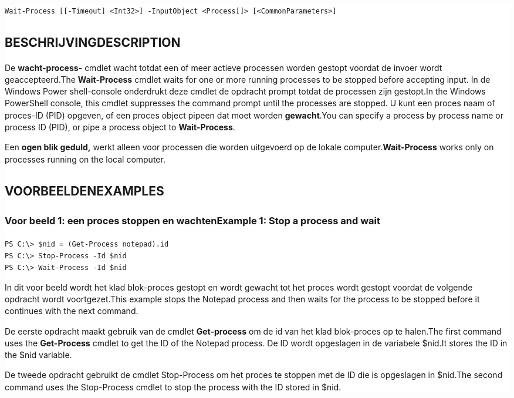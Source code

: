 ```
Wait-Process [[-Timeout] <Int32>] -InputObject <Process[]> [<CommonParameters>]
```

## <span data-ttu-id="47961-110">BESCHRIJVING</span><span class="sxs-lookup"><span data-stu-id="47961-110">DESCRIPTION</span></span>
<span data-ttu-id="47961-111">De **wacht-process-** cmdlet wacht totdat een of meer actieve processen worden gestopt voordat de invoer wordt geaccepteerd.</span><span class="sxs-lookup"><span data-stu-id="47961-111">The **Wait-Process** cmdlet waits for one or more running processes to be stopped before accepting input.</span></span>
<span data-ttu-id="47961-112">In de Windows Power shell-console onderdrukt deze cmdlet de opdracht prompt totdat de processen zijn gestopt.</span><span class="sxs-lookup"><span data-stu-id="47961-112">In the Windows PowerShell console, this cmdlet suppresses the command prompt until the processes are stopped.</span></span>
<span data-ttu-id="47961-113">U kunt een proces naam of proces-ID (PID) opgeven, of een proces object pipeen dat moet worden **gewacht**.</span><span class="sxs-lookup"><span data-stu-id="47961-113">You can specify a process by process name or process ID (PID), or pipe a process object to **Wait-Process**.</span></span>

<span data-ttu-id="47961-114">Een **ogen blik geduld,** werkt alleen voor processen die worden uitgevoerd op de lokale computer.</span><span class="sxs-lookup"><span data-stu-id="47961-114">**Wait-Process** works only on processes running on the local computer.</span></span>

## <span data-ttu-id="47961-115">VOORBEELDEN</span><span class="sxs-lookup"><span data-stu-id="47961-115">EXAMPLES</span></span>

### <span data-ttu-id="47961-116">Voor beeld 1: een proces stoppen en wachten</span><span class="sxs-lookup"><span data-stu-id="47961-116">Example 1: Stop a process and wait</span></span>

```
PS C:\> $nid = (Get-Process notepad).id
PS C:\> Stop-Process -Id $nid
PS C:\> Wait-Process -Id $nid
```

<span data-ttu-id="47961-117">In dit voor beeld wordt het klad blok-proces gestopt en wordt gewacht tot het proces wordt gestopt voordat de volgende opdracht wordt voortgezet.</span><span class="sxs-lookup"><span data-stu-id="47961-117">This example stops the Notepad process and then waits for the process to be stopped before it continues with the next command.</span></span>

<span data-ttu-id="47961-118">De eerste opdracht maakt gebruik van de cmdlet **Get-process** om de id van het klad blok-proces op te halen.</span><span class="sxs-lookup"><span data-stu-id="47961-118">The first command uses the **Get-Process** cmdlet to get the ID of the Notepad process.</span></span>
<span data-ttu-id="47961-119">De ID wordt opgeslagen in de variabele $nid.</span><span class="sxs-lookup"><span data-stu-id="47961-119">It stores the ID in the $nid variable.</span></span>

<span data-ttu-id="47961-120">De tweede opdracht gebruikt de cmdlet Stop-Process om het proces te stoppen met de ID die is opgeslagen in $nid.</span><span class="sxs-lookup"><span data-stu-id="47961-120">The second command uses the Stop-Process cmdlet to stop the process with the ID stored in $nid.</span></span>
